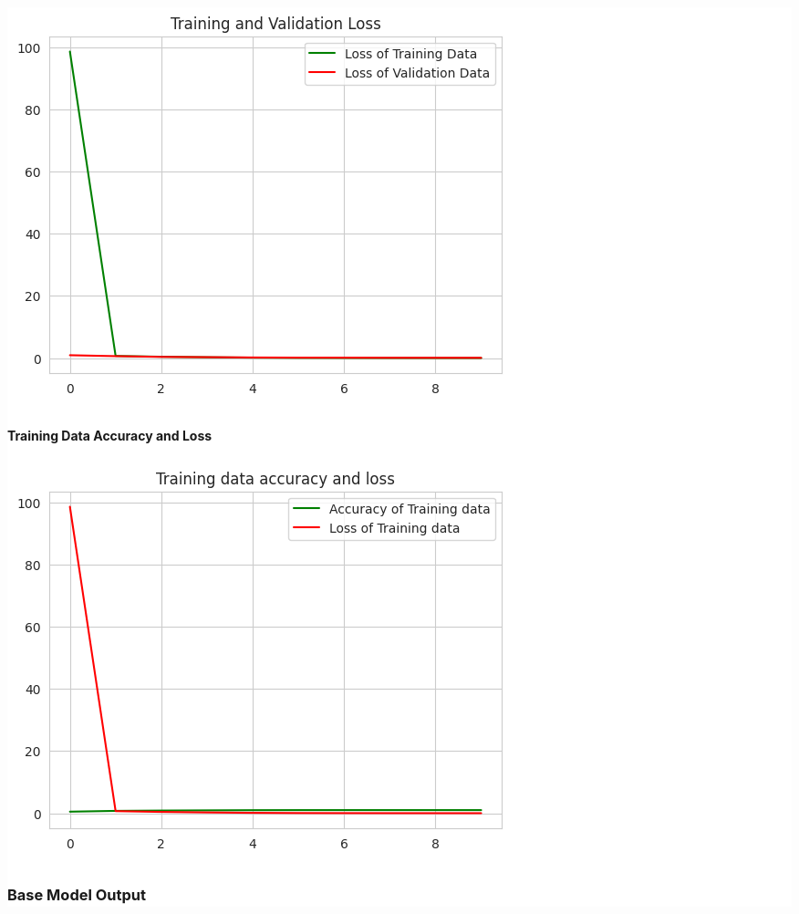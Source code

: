 ![Loss](images/base_model_3.png)

#### Training Data Accuracy and Loss

![Loss](images/base_model_1.png)

### Base Model Output
